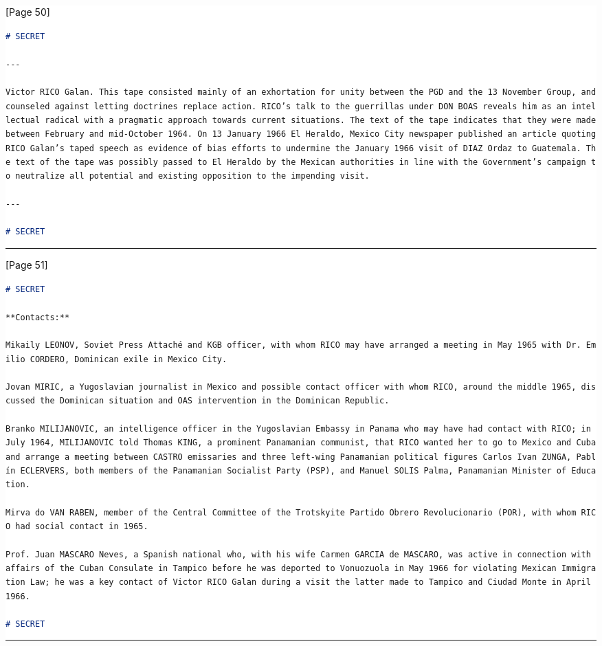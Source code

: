 
[Page 50]

```markdown
# SECRET

---

Victor RICO Galan. This tape consisted mainly of an exhortation for unity between the PGD and the 13 November Group, and counseled against letting doctrines replace action. RICO’s talk to the guerrillas under DON BOAS reveals him as an intellectual radical with a pragmatic approach towards current situations. The text of the tape indicates that they were made between February and mid-October 1964. On 13 January 1966 El Heraldo, Mexico City newspaper published an article quoting RICO Galan’s taped speech as evidence of bias efforts to undermine the January 1966 visit of DIAZ Ordaz to Guatemala. The text of the tape was possibly passed to El Heraldo by the Mexican authorities in line with the Government’s campaign to neutralize all potential and existing opposition to the impending visit.

---

# SECRET
```

---

[Page 51]

```markdown
# SECRET

**Contacts:**

Mikaily LEONOV, Soviet Press Attaché and KGB officer, with whom RICO may have arranged a meeting in May 1965 with Dr. Emilio CORDERO, Dominican exile in Mexico City.

Jovan MIRIC, a Yugoslavian journalist in Mexico and possible contact officer with whom RICO, around the middle 1965, discussed the Dominican situation and OAS intervention in the Dominican Republic.

Branko MILIJANOVIC, an intelligence officer in the Yugoslavian Embassy in Panama who may have had contact with RICO; in July 1964, MILIJANOVIC told Thomas KING, a prominent Panamanian communist, that RICO wanted her to go to Mexico and Cuba and arrange a meeting between CASTRO emissaries and three left-wing Panamanian political figures Carlos Ivan ZUNGA, Pablín ECLERVERS, both members of the Panamanian Socialist Party (PSP), and Manuel SOLIS Palma, Panamanian Minister of Education.

Mirva do VAN RABEN, member of the Central Committee of the Trotskyite Partido Obrero Revolucionario (POR), with whom RICO had social contact in 1965.

Prof. Juan MASCARO Neves, a Spanish national who, with his wife Carmen GARCIA de MASCARO, was active in connection with affairs of the Cuban Consulate in Tampico before he was deported to Vonuozuola in May 1966 for violating Mexican Immigration Law; he was a key contact of Victor RICO Galan during a visit the latter made to Tampico and Ciudad Monte in April 1966.

# SECRET
```

---